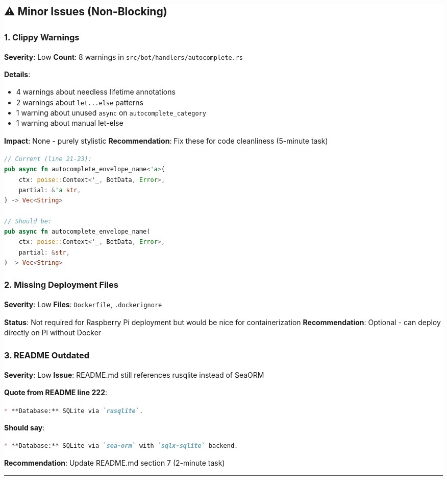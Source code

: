 
## ⚠️ Minor Issues (Non-Blocking)

### 1. Clippy Warnings
**Severity**: Low
**Count**: 8 warnings in `src/bot/handlers/autocomplete.rs`

**Details**:
- 4 warnings about needless lifetime annotations
- 2 warnings about `let...else` patterns
- 1 warning about unused `async` on `autocomplete_category`
- 1 warning about manual let-else

**Impact**: None - purely stylistic
**Recommendation**: Fix these for code cleanliness (5-minute task)

```rust
// Current (line 21-23):
pub async fn autocomplete_envelope_name<'a>(
    ctx: poise::Context<'_, BotData, Error>,
    partial: &'a str,
) -> Vec<String>

// Should be:
pub async fn autocomplete_envelope_name(
    ctx: poise::Context<'_, BotData, Error>,
    partial: &str,
) -> Vec<String>
```

### 2. Missing Deployment Files
**Severity**: Low
**Files**: `Dockerfile`, `.dockerignore`

**Status**: Not required for Raspberry Pi deployment but would be nice for containerization
**Recommendation**: Optional - can deploy directly on Pi without Docker

### 3. README Outdated
**Severity**: Low
**Issue**: README.md still references rusqlite instead of SeaORM

**Quote from README line 222**:
```markdown
* **Database:** SQLite via `rusqlite`.
```

**Should say**:
```markdown
* **Database:** SQLite via `sea-orm` with `sqlx-sqlite` backend.
```

**Recommendation**: Update README.md section 7 (2-minute task)

---
